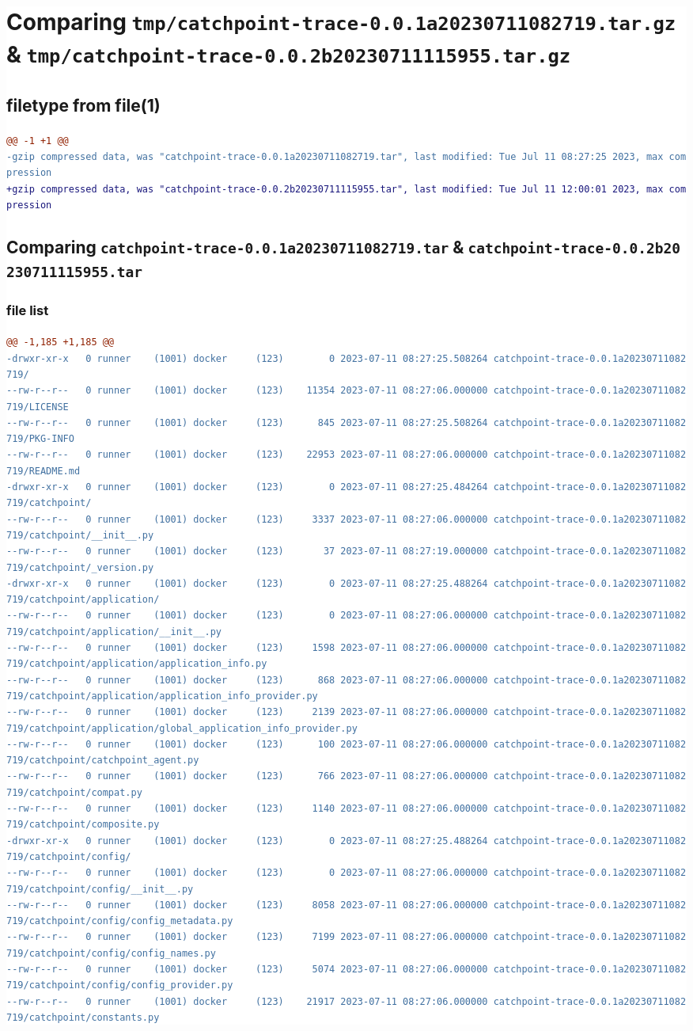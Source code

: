 # Comparing `tmp/catchpoint-trace-0.0.1a20230711082719.tar.gz` & `tmp/catchpoint-trace-0.0.2b20230711115955.tar.gz`

## filetype from file(1)

```diff
@@ -1 +1 @@
-gzip compressed data, was "catchpoint-trace-0.0.1a20230711082719.tar", last modified: Tue Jul 11 08:27:25 2023, max compression
+gzip compressed data, was "catchpoint-trace-0.0.2b20230711115955.tar", last modified: Tue Jul 11 12:00:01 2023, max compression
```

## Comparing `catchpoint-trace-0.0.1a20230711082719.tar` & `catchpoint-trace-0.0.2b20230711115955.tar`

### file list

```diff
@@ -1,185 +1,185 @@
-drwxr-xr-x   0 runner    (1001) docker     (123)        0 2023-07-11 08:27:25.508264 catchpoint-trace-0.0.1a20230711082719/
--rw-r--r--   0 runner    (1001) docker     (123)    11354 2023-07-11 08:27:06.000000 catchpoint-trace-0.0.1a20230711082719/LICENSE
--rw-r--r--   0 runner    (1001) docker     (123)      845 2023-07-11 08:27:25.508264 catchpoint-trace-0.0.1a20230711082719/PKG-INFO
--rw-r--r--   0 runner    (1001) docker     (123)    22953 2023-07-11 08:27:06.000000 catchpoint-trace-0.0.1a20230711082719/README.md
-drwxr-xr-x   0 runner    (1001) docker     (123)        0 2023-07-11 08:27:25.484264 catchpoint-trace-0.0.1a20230711082719/catchpoint/
--rw-r--r--   0 runner    (1001) docker     (123)     3337 2023-07-11 08:27:06.000000 catchpoint-trace-0.0.1a20230711082719/catchpoint/__init__.py
--rw-r--r--   0 runner    (1001) docker     (123)       37 2023-07-11 08:27:19.000000 catchpoint-trace-0.0.1a20230711082719/catchpoint/_version.py
-drwxr-xr-x   0 runner    (1001) docker     (123)        0 2023-07-11 08:27:25.488264 catchpoint-trace-0.0.1a20230711082719/catchpoint/application/
--rw-r--r--   0 runner    (1001) docker     (123)        0 2023-07-11 08:27:06.000000 catchpoint-trace-0.0.1a20230711082719/catchpoint/application/__init__.py
--rw-r--r--   0 runner    (1001) docker     (123)     1598 2023-07-11 08:27:06.000000 catchpoint-trace-0.0.1a20230711082719/catchpoint/application/application_info.py
--rw-r--r--   0 runner    (1001) docker     (123)      868 2023-07-11 08:27:06.000000 catchpoint-trace-0.0.1a20230711082719/catchpoint/application/application_info_provider.py
--rw-r--r--   0 runner    (1001) docker     (123)     2139 2023-07-11 08:27:06.000000 catchpoint-trace-0.0.1a20230711082719/catchpoint/application/global_application_info_provider.py
--rw-r--r--   0 runner    (1001) docker     (123)      100 2023-07-11 08:27:06.000000 catchpoint-trace-0.0.1a20230711082719/catchpoint/catchpoint_agent.py
--rw-r--r--   0 runner    (1001) docker     (123)      766 2023-07-11 08:27:06.000000 catchpoint-trace-0.0.1a20230711082719/catchpoint/compat.py
--rw-r--r--   0 runner    (1001) docker     (123)     1140 2023-07-11 08:27:06.000000 catchpoint-trace-0.0.1a20230711082719/catchpoint/composite.py
-drwxr-xr-x   0 runner    (1001) docker     (123)        0 2023-07-11 08:27:25.488264 catchpoint-trace-0.0.1a20230711082719/catchpoint/config/
--rw-r--r--   0 runner    (1001) docker     (123)        0 2023-07-11 08:27:06.000000 catchpoint-trace-0.0.1a20230711082719/catchpoint/config/__init__.py
--rw-r--r--   0 runner    (1001) docker     (123)     8058 2023-07-11 08:27:06.000000 catchpoint-trace-0.0.1a20230711082719/catchpoint/config/config_metadata.py
--rw-r--r--   0 runner    (1001) docker     (123)     7199 2023-07-11 08:27:06.000000 catchpoint-trace-0.0.1a20230711082719/catchpoint/config/config_names.py
--rw-r--r--   0 runner    (1001) docker     (123)     5074 2023-07-11 08:27:06.000000 catchpoint-trace-0.0.1a20230711082719/catchpoint/config/config_provider.py
--rw-r--r--   0 runner    (1001) docker     (123)    21917 2023-07-11 08:27:06.000000 catchpoint-trace-0.0.1a20230711082719/catchpoint/constants.py
```